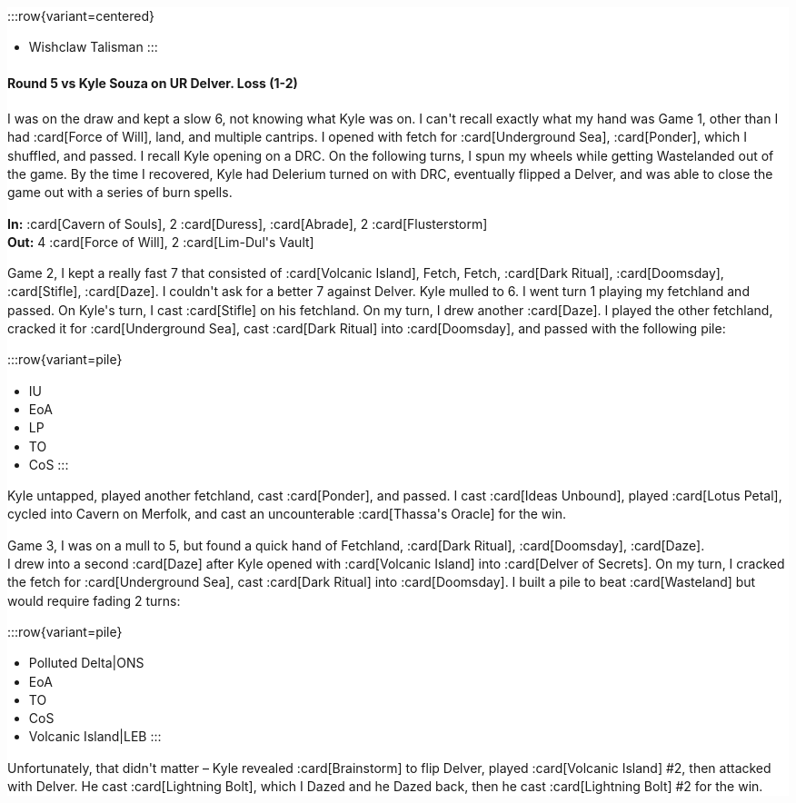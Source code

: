 :::row{variant=centered}
- Wishclaw Talisman
:::

#### Round 5 vs Kyle Souza on UR Delver. Loss (1-2)

I was on the draw and kept a slow 6, not knowing what Kyle was on. I can't
recall exactly what my hand was Game 1, other than I had :card[Force of Will],
land, and multiple cantrips. I opened with fetch for :card[Underground Sea],
:card[Ponder], which I shuffled, and passed. I recall Kyle opening on a DRC. On
the following turns, I spun my wheels while getting Wastelanded out of the game.
By the time I recovered, Kyle had Delerium turned on with DRC, eventually
flipped a Delver, and was able to close the game out with a series of burn
spells.

**In:** :card[Cavern of Souls],  2 :card[Duress], :card[Abrade], 2
:card[Flusterstorm]  
**Out:** 4 :card[Force of Will], 2 :card[Lim-Dul's Vault]

Game 2, I kept a really fast 7 that consisted of :card[Volcanic Island], Fetch,
Fetch, :card[Dark Ritual], :card[Doomsday], :card[Stifle], :card[Daze]. I
couldn't ask for a better 7 against Delver. Kyle mulled to 6. I went turn 1
playing my fetchland and passed. On Kyle's turn, I cast :card[Stifle] on his
fetchland. On my turn, I drew another :card[Daze]. I played the other fetchland,
cracked it for :card[Underground Sea], cast :card[Dark Ritual] into
:card[Doomsday], and passed with the following pile:

:::row{variant=pile}
- IU
- EoA
- LP
- TO
- CoS
:::

Kyle untapped, played another fetchland, cast :card[Ponder], and passed. I cast
:card[Ideas Unbound], played :card[Lotus Petal], cycled into Cavern on Merfolk,
and cast an uncounterable :card[Thassa's Oracle] for the win.

Game 3, I was on a mull to 5, but found a quick hand of Fetchland, :card[Dark
Ritual], :card[Doomsday], :card[Daze].  
I drew into a second :card[Daze] after Kyle opened with :card[Volcanic Island]
into :card[Delver of Secrets]. On my turn, I cracked the fetch for
:card[Underground Sea], cast :card[Dark Ritual] into :card[Doomsday]. I built a
pile to beat :card[Wasteland] but would require fading 2 turns:

:::row{variant=pile}
- Polluted Delta|ONS
- EoA
- TO
- CoS
- Volcanic Island|LEB
:::

Unfortunately, that didn't matter – Kyle revealed :card[Brainstorm] to flip
Delver, played :card[Volcanic Island]
#2, then attacked with Delver. He cast :card[Lightning Bolt], which I Dazed and he Dazed back, then he cast
:card[Lightning Bolt] #2 for the win.
